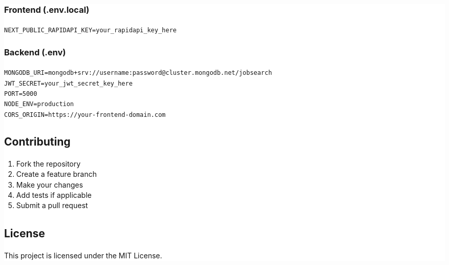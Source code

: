 ### Frontend (.env.local)
```
NEXT_PUBLIC_RAPIDAPI_KEY=your_rapidapi_key_here
```

### Backend (.env)
```
MONGODB_URI=mongodb+srv://username:password@cluster.mongodb.net/jobsearch
JWT_SECRET=your_jwt_secret_key_here
PORT=5000
NODE_ENV=production
CORS_ORIGIN=https://your-frontend-domain.com
```

## Contributing

1. Fork the repository
2. Create a feature branch
3. Make your changes
4. Add tests if applicable
5. Submit a pull request

## License

This project is licensed under the MIT License.
